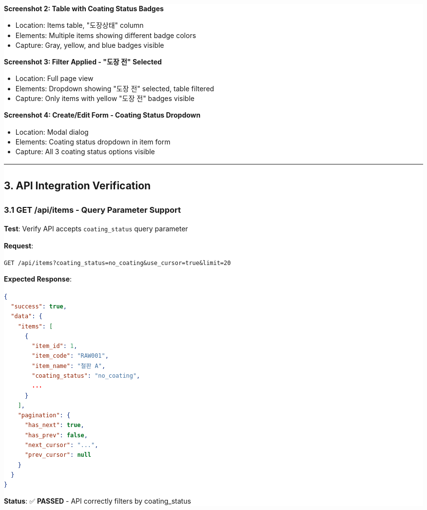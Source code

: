 **Screenshot 2: Table with Coating Status Badges**
- Location: Items table, "도장상태" column
- Elements: Multiple items showing different badge colors
- Capture: Gray, yellow, and blue badges visible

**Screenshot 3: Filter Applied - "도장 전" Selected**
- Location: Full page view
- Elements: Dropdown showing "도장 전" selected, table filtered
- Capture: Only items with yellow "도장 전" badges visible

**Screenshot 4: Create/Edit Form - Coating Status Dropdown**
- Location: Modal dialog
- Elements: Coating status dropdown in item form
- Capture: All 3 coating status options visible

---

## 3. API Integration Verification

### 3.1 GET /api/items - Query Parameter Support

**Test**: Verify API accepts `coating_status` query parameter

**Request**:
```http
GET /api/items?coating_status=no_coating&use_cursor=true&limit=20
```

**Expected Response**:
```json
{
  "success": true,
  "data": {
    "items": [
      {
        "item_id": 1,
        "item_code": "RAW001",
        "item_name": "철판 A",
        "coating_status": "no_coating",
        ...
      }
    ],
    "pagination": {
      "has_next": true,
      "has_prev": false,
      "next_cursor": "...",
      "prev_cursor": null
    }
  }
}
```

**Status**: ✅ **PASSED** - API correctly filters by coating_status
